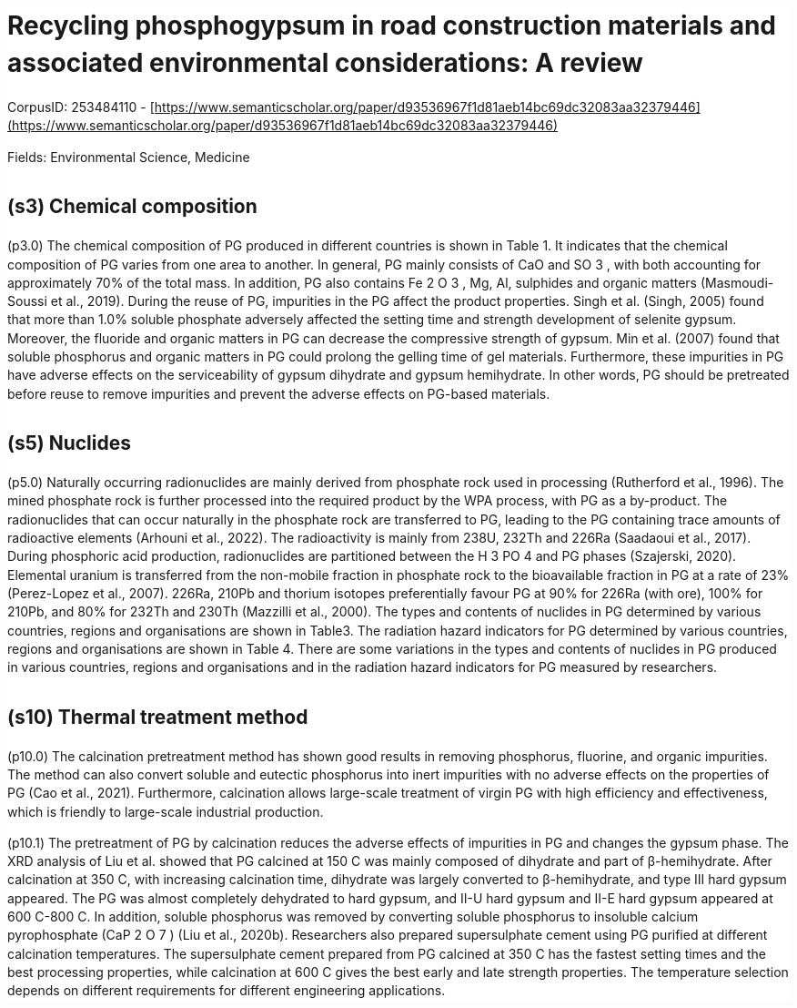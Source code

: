 # Recycling phosphogypsum in road construction materials and associated environmental considerations: A review

CorpusID: 253484110 - [https://www.semanticscholar.org/paper/d93536967f1d81aeb14bc69dc32083aa32379446](https://www.semanticscholar.org/paper/d93536967f1d81aeb14bc69dc32083aa32379446)

Fields: Environmental Science, Medicine

## (s3) Chemical composition
(p3.0) The chemical composition of PG produced in different countries is shown in Table 1. It indicates that the chemical composition of PG varies from one area to another. In general, PG mainly consists of CaO and SO 3 , with both accounting for approximately 70% of the total mass. In addition, PG also contains Fe 2 O 3 , Mg, Al, sulphides and organic matters (Masmoudi-Soussi et al., 2019). During the reuse of PG, impurities in the PG affect the product properties. Singh et al. (Singh, 2005) found that more than 1.0% soluble phosphate adversely affected the setting time and strength development of selenite gypsum. Moreover, the fluoride and organic matters in PG can decrease the compressive strength of gypsum. Min et al. (2007) found that soluble phosphorus and organic matters in PG could prolong the gelling time of gel materials. Furthermore, these impurities in PG have adverse effects on the serviceability of gypsum dihydrate and gypsum hemihydrate. In other words, PG should be pretreated before reuse to remove impurities and prevent the adverse effects on PG-based materials.
## (s5) Nuclides
(p5.0) Naturally occurring radionuclides are mainly derived from phosphate rock used in processing (Rutherford et al., 1996). The mined phosphate rock is further processed into the required product by the WPA process, with PG as a by-product. The radionuclides that can occur naturally in the phosphate rock are transferred to PG, leading to the PG containing trace amounts of radioactive elements (Arhouni et al., 2022). The radioactivity is mainly from 238U, 232Th and 226Ra (Saadaoui et al., 2017). During phosphoric acid production, radionuclides are partitioned between the H 3 PO 4 and PG phases (Szajerski, 2020). Elemental uranium is transferred   from the non-mobile fraction in phosphate rock to the bioavailable fraction in PG at a rate of 23% (Perez-Lopez et al., 2007). 226Ra, 210Pb and thorium isotopes preferentially favour PG at 90% for 226Ra (with ore), 100% for 210Pb, and 80% for 232Th and 230Th (Mazzilli et al., 2000). The types and contents of nuclides in PG determined by various countries, regions and organisations are shown in Table3. The radiation hazard indicators for PG determined by various countries, regions and organisations are shown in Table 4. There are some variations in the types and contents of nuclides in PG produced in various countries, regions and organisations and in the radiation hazard indicators for PG measured by researchers.
## (s10) Thermal treatment method
(p10.0) The calcination pretreatment method has shown good results in removing phosphorus, fluorine, and organic impurities. The method can also convert soluble and eutectic phosphorus into inert impurities with no adverse effects on the properties of PG (Cao et al., 2021). Furthermore, calcination allows large-scale treatment of virgin PG with high efficiency and effectiveness, which is friendly to large-scale industrial production.

(p10.1) The pretreatment of PG by calcination reduces the adverse effects of impurities in PG and changes the gypsum phase. The XRD analysis of Liu et al. showed that PG calcined at 150 C was mainly composed of dihydrate and part of β-hemihydrate. After calcination at 350 C, with increasing calcination time, dihydrate was largely converted to β-hemihydrate, and type III hard gypsum appeared. The PG was almost completely dehydrated to hard gypsum, and II-U hard gypsum and II-E hard gypsum appeared at 600 C-800 C. In addition, soluble phosphorus was removed by converting soluble phosphorus to insoluble calcium pyrophosphate (CaP 2 O 7 ) (Liu et al., 2020b). Researchers also prepared supersulphate cement using PG purified at different calcination temperatures. The supersulphate cement prepared from PG calcined at 350 C has the fastest setting times and the best processing properties, while calcination at 600 C gives the best early and late strength properties. The temperature selection depends on different requirements for different engineering applications.
